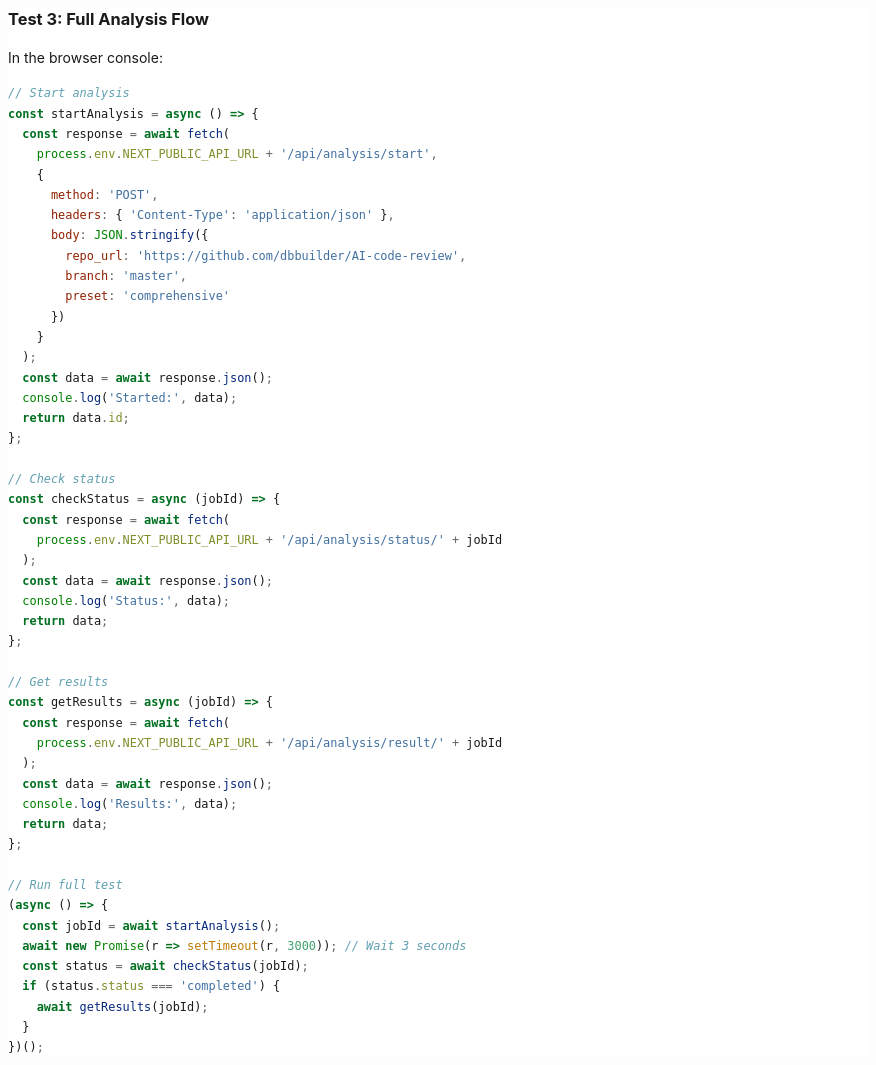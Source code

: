 ### Test 3: Full Analysis Flow

In the browser console:

```javascript
// Start analysis
const startAnalysis = async () => {
  const response = await fetch(
    process.env.NEXT_PUBLIC_API_URL + '/api/analysis/start',
    {
      method: 'POST',
      headers: { 'Content-Type': 'application/json' },
      body: JSON.stringify({
        repo_url: 'https://github.com/dbbuilder/AI-code-review',
        branch: 'master',
        preset: 'comprehensive'
      })
    }
  );
  const data = await response.json();
  console.log('Started:', data);
  return data.id;
};

// Check status
const checkStatus = async (jobId) => {
  const response = await fetch(
    process.env.NEXT_PUBLIC_API_URL + '/api/analysis/status/' + jobId
  );
  const data = await response.json();
  console.log('Status:', data);
  return data;
};

// Get results
const getResults = async (jobId) => {
  const response = await fetch(
    process.env.NEXT_PUBLIC_API_URL + '/api/analysis/result/' + jobId
  );
  const data = await response.json();
  console.log('Results:', data);
  return data;
};

// Run full test
(async () => {
  const jobId = await startAnalysis();
  await new Promise(r => setTimeout(r, 3000)); // Wait 3 seconds
  const status = await checkStatus(jobId);
  if (status.status === 'completed') {
    await getResults(jobId);
  }
})();
```
